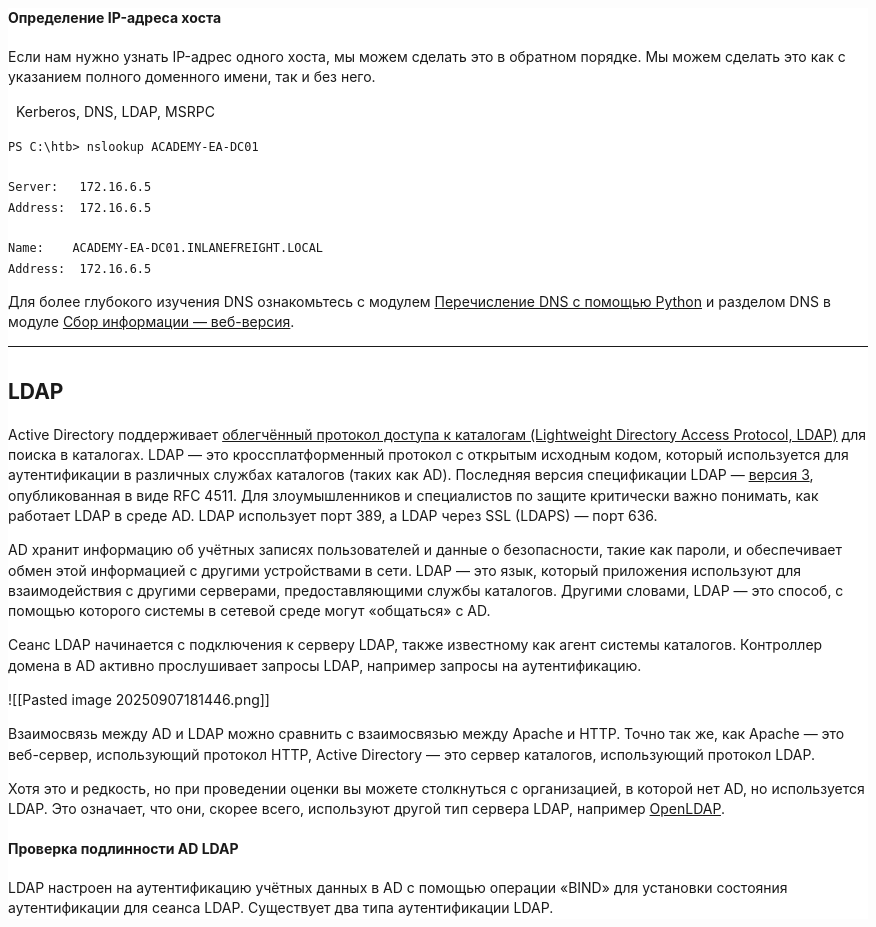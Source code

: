 #### Определение IP-адреса хоста

Если нам нужно узнать IP-адрес одного хоста, мы можем сделать это в обратном порядке. Мы можем сделать это как с указанием полного доменного имени, так и без него.

  Kerberos, DNS, LDAP, MSRPC

```powershell-session
PS C:\htb> nslookup ACADEMY-EA-DC01

Server:   172.16.6.5
Address:  172.16.6.5

Name:    ACADEMY-EA-DC01.INLANEFREIGHT.LOCAL
Address:  172.16.6.5
```

Для более глубокого изучения DNS ознакомьтесь с модулем [Перечисление DNS с помощью Python](https://academy.hackthebox.com/course/preview/dns-enumeration-using-python) и разделом DNS в модуле [Сбор информации — веб-версия](https://academy.hackthebox.com/course/preview/information-gathering---web-edition).

---

## LDAP

Active Directory поддерживает [облегчённый протокол доступа к каталогам (Lightweight Directory Access Protocol, LDAP)](https://en.wikipedia.org/wiki/Lightweight_Directory_Access_Protocol) для поиска в каталогах. LDAP — это кроссплатформенный протокол с открытым исходным кодом, который используется для аутентификации в различных службах каталогов (таких как AD). Последняя версия спецификации LDAP — [версия 3](https://tools.ietf.org/html/rfc4511), опубликованная в виде RFC 4511. Для злоумышленников и специалистов по защите критически важно понимать, как работает LDAP в среде AD. LDAP использует порт 389, а LDAP через SSL (LDAPS) — порт 636.

AD хранит информацию об учётных записях пользователей и данные о безопасности, такие как пароли, и обеспечивает обмен этой информацией с другими устройствами в сети. LDAP — это язык, который приложения используют для взаимодействия с другими серверами, предоставляющими службы каталогов. Другими словами, LDAP — это способ, с помощью которого системы в сетевой среде могут «общаться» с AD.

Сеанс LDAP начинается с подключения к серверу LDAP, также известному как агент системы каталогов. Контроллер домена в AD активно прослушивает запросы LDAP, например запросы на аутентификацию.

![[Pasted image 20250907181446.png]]

Взаимосвязь между AD и LDAP можно сравнить с взаимосвязью между Apache и HTTP. Точно так же, как Apache — это веб-сервер, использующий протокол HTTP, Active Directory — это сервер каталогов, использующий протокол LDAP.

Хотя это и редкость, но при проведении оценки вы можете столкнуться с организацией, в которой нет AD, но используется LDAP. Это означает, что они, скорее всего, используют другой тип сервера LDAP, например [OpenLDAP](https://en.wikipedia.org/wiki/OpenLDAP).

#### Проверка подлинности AD LDAP

LDAP настроен на аутентификацию учётных данных в AD с помощью операции «BIND» для установки состояния аутентификации для сеанса LDAP. Существует два типа аутентификации LDAP.
